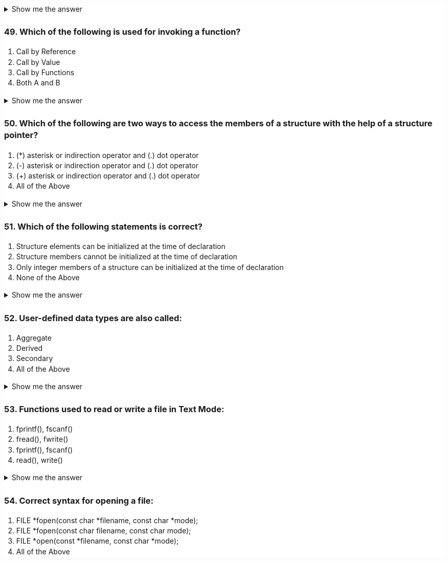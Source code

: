 <details><summary>Show me the answer</summary></details>

### 49. Which of the following is used for invoking a function?

1. Call by Reference
2. Call by Value
3. Call by Functions
4. Both A and B

<details><summary>Show me the answer</summary></details>

### 50. Which of the following are two ways to access the members of a structure with the help of a structure pointer?

1. (\*) asterisk or indirection operator and (.) dot operator
2. (-) asterisk or indirection operator and (.) dot operator
3. (+) asterisk or indirection operator and (.) dot operator
4. All of the Above

<details><summary>Show me the answer</summary></details>

### 51. Which of the following statements is correct?

1. Structure elements can be initialized at the time of declaration
2. Structure members cannot be initialized at the time of declaration
3. Only integer members of a structure can be initialized at the time of declaration
4. None of the Above

<details><summary>Show me the answer</summary></details>

### 52. User-defined data types are also called:

1. Aggregate
2. Derived
3. Secondary
4. All of the Above

<details><summary>Show me the answer</summary></details>

### 53. Functions used to read or write a file in Text Mode:

1. fprintf(), fscanf()
2. fread(), fwrite()
3. fprintf(), fscanf()
4. read(), write()

<details><summary>Show me the answer</summary></details>

### 54. Correct syntax for opening a file:

1. FILE \*fopen(const char \*filename, const char \*mode);
2. FILE \*fopen(const char filename, const char mode);
3. FILE \*open(const \*filename, const char \*mode);
4. All of the Above
